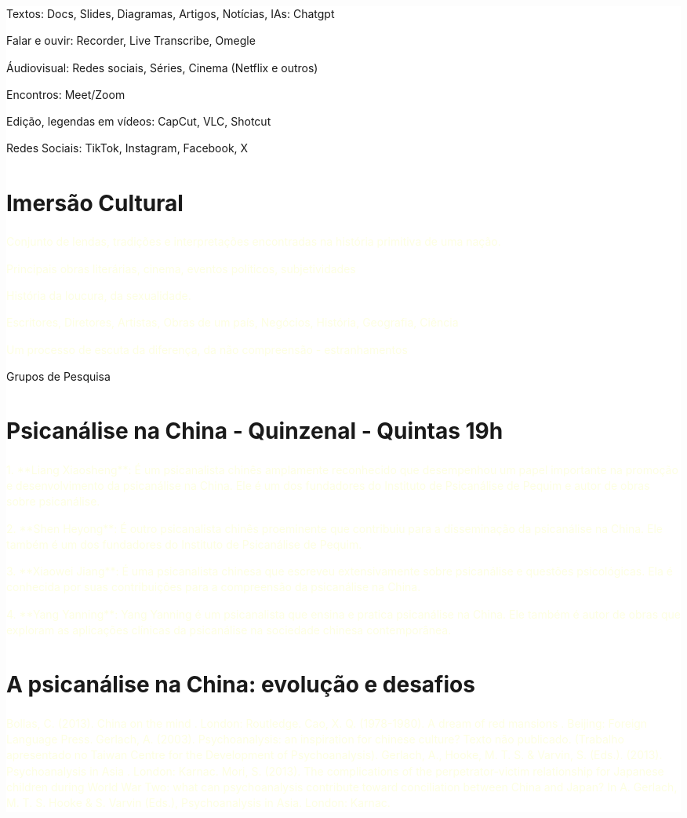 Textos: Docs\, Slides\, Diagramas\, Artigos\, Notícias\, IAs: Chatgpt

Falar e ouvir: Recorder\, Live Transcribe\, Omegle

Áudiovisual: Redes sociais\, Séries\, Cinema \(Netflix e outros\)

Encontros: Meet/Zoom

Edição\, legendas em vídeos: CapCut\, VLC\, Shotcut

Redes Sociais: TikTok\, Instagram\, Facebook\, X

# Imersão Cultural

<span style="color:#FDFFE2">Conjunto de lendas\, tradições e interpretações encontradas na história primitiva de uma nação\. </span>

<span style="color:#FDFFE2">Principais obras literárias\, cinema\, eventos políticos\, subjetividades</span>

<span style="color:#FDFFE2">História da loucura\, da sexualidade\. </span>

<span style="color:#FDFFE2">Escritores\, Diretores\, Artistas\, Obras de um país\, Negócios\, História\, Geografia\, Ciência</span>

<span style="color:#FDFFE2">Um processo de escuta da diferença\, da não compreensão \- estranhamentos </span>

Grupos de Pesquisa

# Psicanálise na China - Quinzenal - Quintas 19h

<span style="color:#FDFFE2">1\. \*\*Liang Xiaosheng\*\*: É um psicanalista chinês amplamente reconhecido que desempenhou um papel importante na promoção e desenvolvimento da psicanálise na China\. Ele é um dos fundadores do Instituto de Psicanálise de Pequim e autor de obras sobre psicanálise\.</span>

<span style="color:#FDFFE2">2\. \*\*Shen Heyong\*\*: É outro psicanalista chinês proeminente que contribuiu para a disseminação da psicanálise na China\. Ele também é um dos fundadores do Instituto de Psicanálise de Pequim\.</span>

<span style="color:#FDFFE2">3\. \*\*Xiaowei Jiang\*\*: É uma psicanalista chinesa que escreveu extensivamente sobre psicanálise e questões psicológicas\. Ela é conhecida por suas contribuições para a compreensão da psicanálise na China\.</span>

<span style="color:#FDFFE2">4\. \*\*Yang Yanning\*\*: Yang Yanning é um psicanalista que ensina e pratica psicanálise na China\. Ele também é autor de obras que exploram as aplicações clínicas da psicanálise na sociedade chinesa contemporânea\.</span>

# A psicanálise na China: evolução e desafios

<span style="color:#FDFFE2">Bollas\, C\. \(2013\)\. </span> <span style="color:#FDFFE2">China on the mind</span> <span style="color:#FDFFE2">\. London: Routledge\.</span> <span style="color:#FDFFE2">Cao\, X\. Q\. \(1978\-1980\)\. </span> <span style="color:#FDFFE2">A dream of red mansions</span> <span style="color:#FDFFE2">\. Beijing: Foreign Language Press\.</span> <span style="color:#FDFFE2">Gerlach\, A\. \(2003\)\. </span> <span style="color:#FDFFE2">Psychoanalysis: an inspiration for chinese culture?</span> <span style="color:#FDFFE2"> Texto não publicado\. \(Trabalho apresentado no Taiwan Centre for the Development of Psychoanalysis\)\.</span> <span style="color:#FDFFE2">Gerlach\, A\.\, Hooke\, M\. T\. S\. & Varvin\, S\. \(Eds\.\)\. \(2013\)\. </span> <span style="color:#FDFFE2">Psychoanalysis in Asia</span> <span style="color:#FDFFE2">\. London: Karnac\.</span> <span style="color:#FDFFE2">Mori\, S\. \(2013\)\. </span> <span style="color:#FDFFE2">The complications of the perpetrator\-victim relationship for Japanese children during World War Two: what can psychoanalysis contribute toward conciliation between China and Japan?</span> <span style="color:#FDFFE2"> In A\. Gerlach\, M\. T\. S\. Hooke & S\. Varvin \(Eds\.\)\, Psychoanalysis in Asia\. London: Karnac\.</span>
